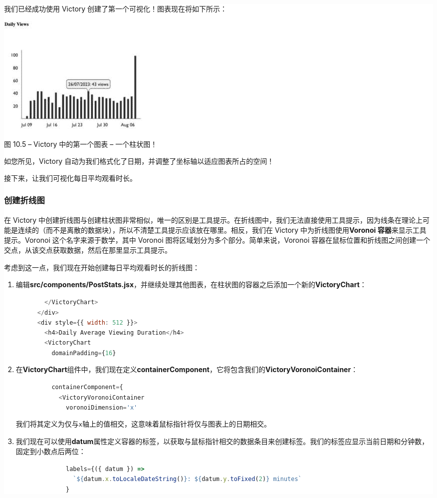 我们已经成功使用 Victory 创建了第一个可视化！图表现在将如下所示：

![图 10.5 – Victory 中的第一个图表 – 一个柱状图！](img/B19385_10_5.jpg)

图 10.5 – Victory 中的第一个图表 – 一个柱状图！

如您所见，Victory 自动为我们格式化了日期，并调整了坐标轴以适应图表所占的空间！

接下来，让我们可视化每日平均观看时长。

### 创建折线图

在 Victory 中创建折线图与创建柱状图非常相似，唯一的区别是工具提示。在折线图中，我们无法直接使用工具提示，因为线条在理论上可能是连续的（而不是离散的数据块），所以不清楚工具提示应该放在哪里。相反，我们在 Victory 中为折线图使用**Voronoi 容器**来显示工具提示。Voronoi 这个名字来源于数学，其中 Voronoi 图将区域划分为多个部分。简单来说，Voronoi 容器在鼠标位置和折线图之间创建一个交点，从该交点获取数据，然后在那里显示工具提示。

考虑到这一点，我们现在开始创建每日平均观看时长的折线图：

1.  编辑**src/components/PostStats.jsx**，并继续处理其他图表，在柱状图的容器之后添加一个新的**VictoryChart**：

    ```js
            </VictoryChart>
          </div>
          <div style={{ width: 512 }}>
            <h4>Daily Average Viewing Duration</h4>
            <VictoryChart
              domainPadding={16}
    ```

1.  在**VictoryChart**组件中，我们现在定义**containerComponent**，它将包含我们的**VictoryVoronoiContainer**：

    ```js
              containerComponent={
                <VictoryVoronoiContainer
                  voronoiDimension='x'
    ```

    我们将其定义为仅与`x`轴上的值相交，这意味着鼠标指针将仅与图表上的日期相交。

1.  我们现在可以使用**datum**属性定义容器的标签，以获取与鼠标指针相交的数据条目来创建标签。我们的标签应显示当前日期和分钟数，固定到小数点后两位：

    ```js
                  labels={({ datum }) =>
                    `${datum.x.toLocaleDateString()}: ${datum.y.toFixed(2)} minutes`
                  }
    ```

